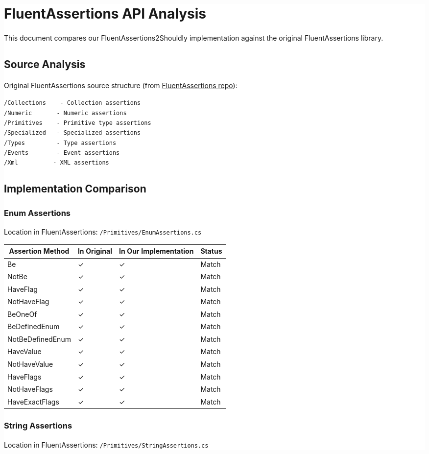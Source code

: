 # FluentAssertions API Analysis

This document compares our FluentAssertions2Shouldly implementation against the original FluentAssertions library.

## Source Analysis

Original FluentAssertions source structure (from [FluentAssertions repo](https://github.com/fluentassertions/fluentassertions/tree/main/Src/FluentAssertions)):

```
/Collections    - Collection assertions
/Numeric       - Numeric assertions
/Primitives    - Primitive type assertions
/Specialized   - Specialized assertions
/Types         - Type assertions
/Events        - Event assertions
/Xml          - XML assertions
```

## Implementation Comparison

### Enum Assertions
Location in FluentAssertions: `/Primitives/EnumAssertions.cs`

| Assertion Method | In Original | In Our Implementation | Status |
|-----------------|-------------|----------------------|--------|
| Be | ✓ | ✓ | Match |
| NotBe | ✓ | ✓ | Match |
| HaveFlag | ✓ | ✓ | Match |
| NotHaveFlag | ✓ | ✓ | Match |
| BeOneOf | ✓ | ✓ | Match |
| BeDefinedEnum | ✓ | ✓ | Match |
| NotBeDefinedEnum | ✓ | ✓ | Match |
| HaveValue | ✓ | ✓ | Match |
| NotHaveValue | ✓ | ✓ | Match |
| HaveFlags | ✓ | ✓ | Match |
| NotHaveFlags | ✓ | ✓ | Match |
| HaveExactFlags | ✓ | ✓ | Match |

### String Assertions
Location in FluentAssertions: `/Primitives/StringAssertions.cs`
